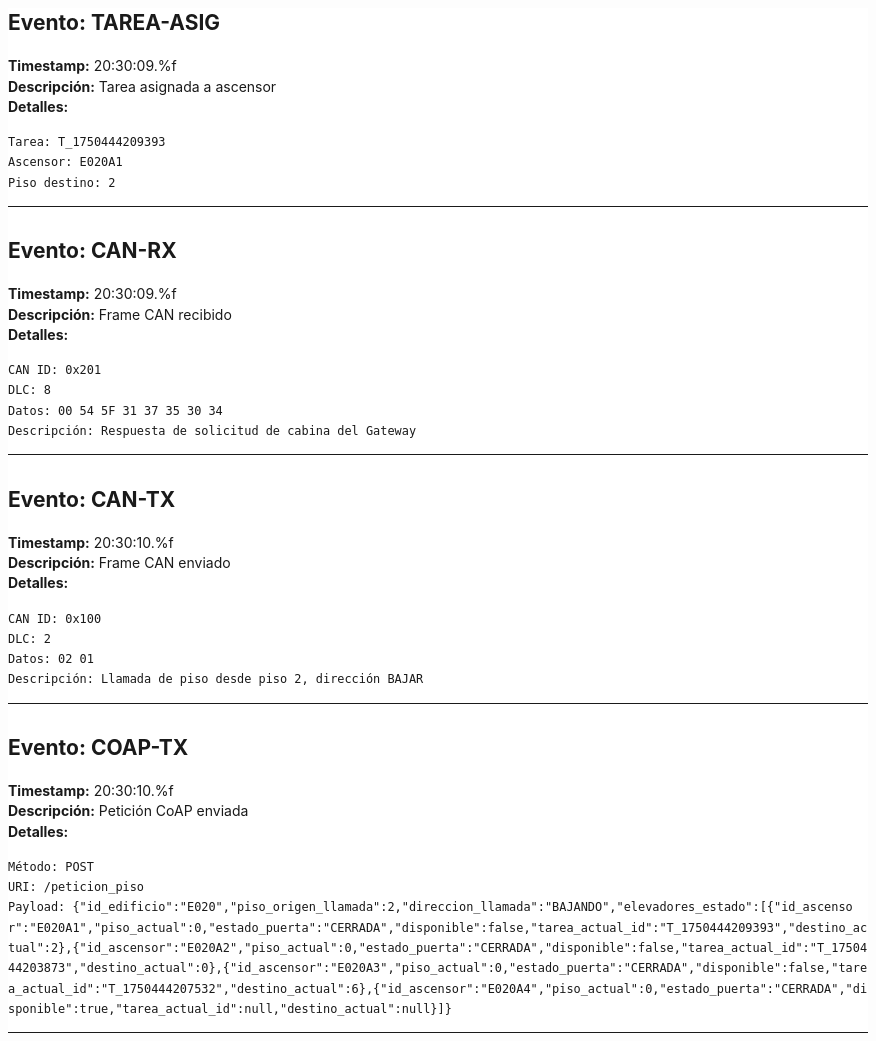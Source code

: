 
## Evento: TAREA-ASIG

**Timestamp:** 20:30:09.%f  
**Descripción:** Tarea asignada a ascensor  
**Detalles:**

```
Tarea: T_1750444209393
Ascensor: E020A1
Piso destino: 2
```

---

## Evento: CAN-RX

**Timestamp:** 20:30:09.%f  
**Descripción:** Frame CAN recibido  
**Detalles:**

```
CAN ID: 0x201
DLC: 8
Datos: 00 54 5F 31 37 35 30 34 
Descripción: Respuesta de solicitud de cabina del Gateway
```

---

## Evento: CAN-TX

**Timestamp:** 20:30:10.%f  
**Descripción:** Frame CAN enviado  
**Detalles:**

```
CAN ID: 0x100
DLC: 2
Datos: 02 01 
Descripción: Llamada de piso desde piso 2, dirección BAJAR
```

---

## Evento: COAP-TX

**Timestamp:** 20:30:10.%f  
**Descripción:** Petición CoAP enviada  
**Detalles:**

```
Método: POST
URI: /peticion_piso
Payload: {"id_edificio":"E020","piso_origen_llamada":2,"direccion_llamada":"BAJANDO","elevadores_estado":[{"id_ascensor":"E020A1","piso_actual":0,"estado_puerta":"CERRADA","disponible":false,"tarea_actual_id":"T_1750444209393","destino_actual":2},{"id_ascensor":"E020A2","piso_actual":0,"estado_puerta":"CERRADA","disponible":false,"tarea_actual_id":"T_1750444203873","destino_actual":0},{"id_ascensor":"E020A3","piso_actual":0,"estado_puerta":"CERRADA","disponible":false,"tarea_actual_id":"T_1750444207532","destino_actual":6},{"id_ascensor":"E020A4","piso_actual":0,"estado_puerta":"CERRADA","disponible":true,"tarea_actual_id":null,"destino_actual":null}]}
```

---